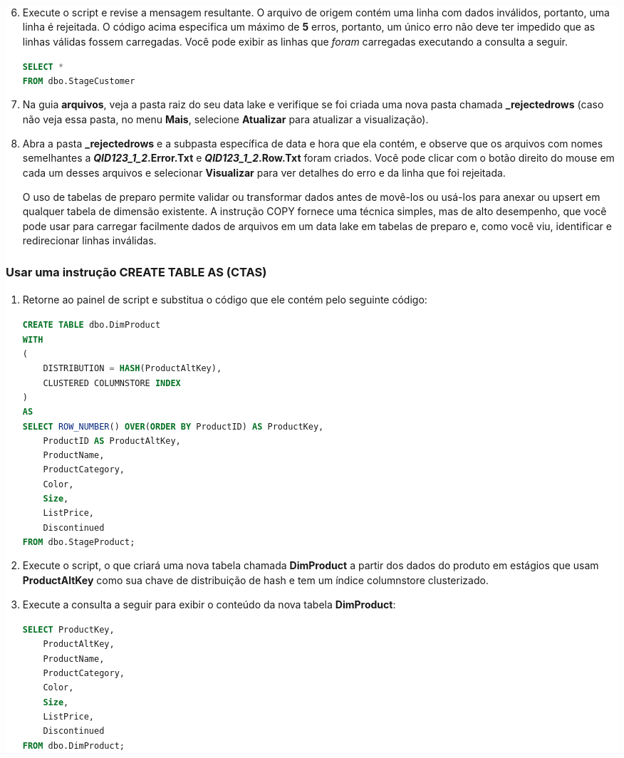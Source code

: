 6. Execute o script e revise a mensagem resultante. O arquivo de origem contém uma linha com dados inválidos, portanto, uma linha é rejeitada. O código acima especifica um máximo de **5** erros, portanto, um único erro não deve ter impedido que as linhas válidas fossem carregadas. Você pode exibir as linhas que *foram* carregadas executando a consulta a seguir.

    ```sql
    SELECT *
    FROM dbo.StageCustomer
    ```

7. Na guia **arquivos**, veja a pasta raiz do seu data lake e verifique se foi criada uma nova pasta chamada **_rejectedrows** (caso não veja essa pasta, no menu **Mais**, selecione **Atualizar** para atualizar a visualização).
8. Abra a pasta **_rejectedrows** e a subpasta específica de data e hora que ela contém, e observe que os arquivos com nomes semelhantes a ***QID123_1_2*.Error.Txt** e ***QID123_1_2*.Row.Txt** foram criados. Você pode clicar com o botão direito do mouse em cada um desses arquivos e selecionar **Visualizar** para ver detalhes do erro e da linha que foi rejeitada.

    O uso de tabelas de preparo permite validar ou transformar dados antes de movê-los ou usá-los para anexar ou upsert em qualquer tabela de dimensão existente. A instrução COPY fornece uma técnica simples, mas de alto desempenho, que você pode usar para carregar facilmente dados de arquivos em um data lake em tabelas de preparo e, como você viu, identificar e redirecionar linhas inválidas.

### Usar uma instrução CREATE TABLE AS (CTAS)

1. Retorne ao painel de script e substitua o código que ele contém pelo seguinte código:

    ```sql
    CREATE TABLE dbo.DimProduct
    WITH
    (
        DISTRIBUTION = HASH(ProductAltKey),
        CLUSTERED COLUMNSTORE INDEX
    )
    AS
    SELECT ROW_NUMBER() OVER(ORDER BY ProductID) AS ProductKey,
        ProductID AS ProductAltKey,
        ProductName,
        ProductCategory,
        Color,
        Size,
        ListPrice,
        Discontinued
    FROM dbo.StageProduct;
    ```

2. Execute o script, o que criará uma nova tabela chamada **DimProduct** a partir dos dados do produto em estágios que usam **ProductAltKey** como sua chave de distribuição de hash e tem um índice columnstore clusterizado.
4. Execute a consulta a seguir para exibir o conteúdo da nova tabela **DimProduct**:

    ```sql
    SELECT ProductKey,
        ProductAltKey,
        ProductName,
        ProductCategory,
        Color,
        Size,
        ListPrice,
        Discontinued
    FROM dbo.DimProduct;
    ```
